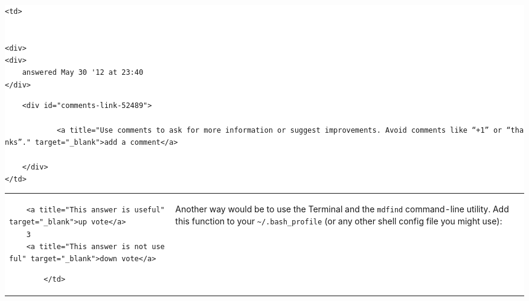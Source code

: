     
</div>    </td>
            


    <td>   
       

    <div>
    <div>
        answered May 30 '12 at 23:40
    </div>
    
    
</div>
    </td>
    </tr>
    </tbody></table>
</td>
        </tr>
    
<tr>
    <td></td>
    <td>
	    

        <div id="comments-link-52489">

                <a title="Use comments to ask for more information or suggest improvements. Avoid comments like “+1” or “thanks”." target="_blank">add a comment</a>
            
        </div>         
    </td>
</tr>    </tbody></table>
</div>

  

<div id="answer-268342">
    <table>
        <tbody><tr>
            <td>
                

<div>
        
        <a title="This answer is useful" target="_blank">up vote</a>
        3
        <a title="This answer is not useful" target="_blank">down vote</a>




</div>

            </td>
            


<td>
    <div>
<p>Another way would be to use the Terminal and the <code>mdfind</code> command-line utility. Add this function to your <code>~/.bash_profile</code> (or any other shell config file you might use):</p>
